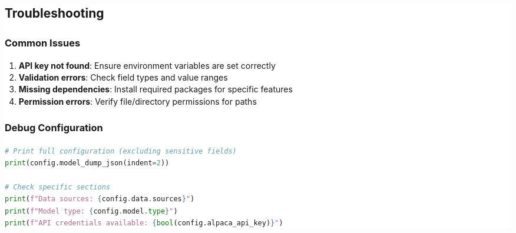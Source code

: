 ## Troubleshooting

### Common Issues

1. **API key not found**: Ensure environment variables are set correctly
2. **Validation errors**: Check field types and value ranges
3. **Missing dependencies**: Install required packages for specific features
4. **Permission errors**: Verify file/directory permissions for paths

### Debug Configuration

```python
# Print full configuration (excluding sensitive fields)
print(config.model_dump_json(indent=2))

# Check specific sections
print(f"Data sources: {config.data.sources}")
print(f"Model type: {config.model.type}")
print(f"API credentials available: {bool(config.alpaca_api_key)}")
```
